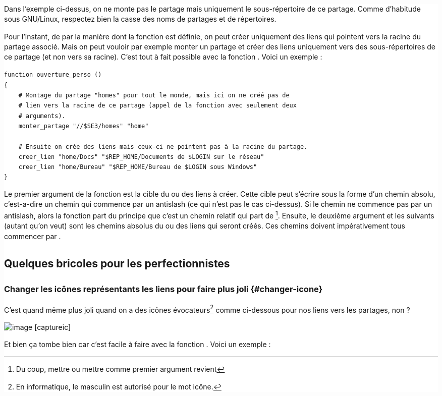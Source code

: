Dans l’exemple ci-dessus, on ne monte pas le partage mais uniquement le
sous-répertoire de ce partage. Comme d’habitude sous GNU/Linux,
respectez bien la casse des noms de partages et de répertoires.

Pour l’instant, de par la manière dont la fonction est définie, on peut
créer uniquement des liens qui pointent vers la racine du partage
associé. Mais on peut vouloir par exemple monter un partage et créer des
liens uniquement vers des sous-répertoires de ce partage (et non vers sa
racine). C’est tout à fait possible avec la fonction . Voici un exemple
:

    function ouverture_perso ()
    {
        # Montage du partage "homes" pour tout le monde, mais ici on ne créé pas de
        # lien vers la racine de ce partage (appel de la fonction avec seulement deux
        # arguments).
        monter_partage "//$SE3/homes" "home"
        
        # Ensuite on crée des liens mais ceux-ci ne pointent pas à la racine du partage.
        creer_lien "home/Docs" "$REP_HOME/Documents de $LOGIN sur le réseau"
        creer_lien "home/Bureau" "$REP_HOME/Bureau de $LOGIN sous Windows"
    }

Le premier argument de la fonction est la cible du ou des liens à créer.
Cette cible peut s’écrire sous la forme d’un chemin absolu, c’est-a-dire
un chemin qui commence par un antislash (ce qui n’est pas le cas
ci-dessus). Si le chemin ne commence pas par un antislash, alors la
fonction part du principe que c’est un chemin relatif qui part de [^19].
Ensuite, le deuxième argument et les suivants (autant qu’on veut) sont
les chemins absolus du ou des liens qui seront créés. Ces chemins
doivent impérativement tous commencer par .

Quelques bricoles pour les perfectionnistes
-------------------------------------------

### Changer les icônes représentants les liens pour faire plus joli {#changer-icone}

C’est quand même plus joli quand on a des icônes évocateurs[^20] comme
ci-dessous pour nos liens vers les partages, non ?

![image](icones_jolis1) [captureic]

Et bien ça tombe bien car c’est facile à faire avec la fonction . Voici
un exemple :


[^1]: ou mieux, créer un fichier car le fichier peut être réédité à
[^2]: En fait, vous pouvez le faire bien sûr car vous êtes sur le
[^3]: Celui qui se trouve dans le fichier . Ce n’est pas un nom DNS
[^4]: Le terme de synchronisation est bien adapté car c’est justement la
[^5]: Cette restriction pourra, dans une certaine mesure, être levée
[^6]: Car c’est ce répertoire qui contient tous les réglages concernant
[^7]: Ne pas oublier cette étape, sans quoi les clients GNU/Linux
[^8]: Le fonctionnement du script de logon est décrit dans la
[^9]: Oui, il s’agit bien d’un répertoire dont le nom commence par un
[^10]: Le shebang est la première ligne d’un script qui commence par
[^11]: En fait, comme vous allez le voir juste après, cette règle n’est
[^12]: Rappelons à nouveau que le répertoire sur les clients GNU/Linux
[^13]: Les clients GNU/Linux ne tiennent compte que du nom des fichiers,
[^14]: Le nom du fichier doit être en majuscules uniquement et peu
[^15]: Même remarque que pour le fichier .
[^16]: Cette valeur règle le système, le temps de l’exécution des
[^17]: Un compte local est un compte figurant dans le fichier du client
[^18]: Attention d’utiliser un éditeur de texte respectueux de
[^19]: Du coup, mettre ou mettre comme premier argument revient
[^20]: En informatique, le masculin est autorisé pour le mot icône.
[^21]: Et c’est normal qu’il en soit ainsi puisque l’ouverture de
[^22]: Vous pouvez par exemple lancer l’installation via un script qui
[^23]: Changez bien sûr ... par l’IP réelle de votre Se3...
[^24]: Si vous avez du code bash à me proposer pour automatiser
[^25]: Même après redémarrage du système.
[^26]: Ce qu’on appelle les fichiers personnels , ce sont les fichiers
[^27]: Attention, pour pouvoir écrire à cette liste de diffusion, il
[^28]: Car tester une fonctionnalité prend du temps (la coder aussi